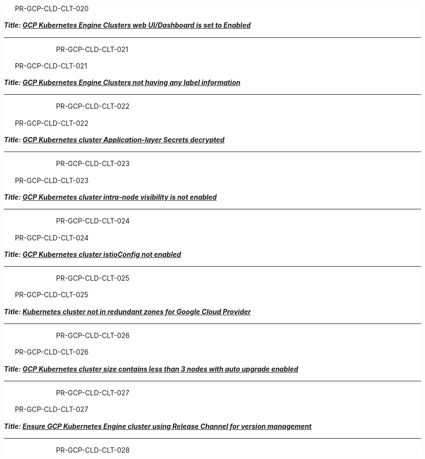 ***<font color="white">ID:</font>*** PR-GCP-CLD-CLT-020

***Title: [GCP Kubernetes Engine Clusters web UI/Dashboard is set to Enabled]***

----------------------------------------------------

***<font color="white">Master Test ID:</font>*** PR-GCP-CLD-CLT-021

***<font color="white">ID:</font>*** PR-GCP-CLD-CLT-021

***Title: [GCP Kubernetes Engine Clusters not having any label information]***

----------------------------------------------------

***<font color="white">Master Test ID:</font>*** PR-GCP-CLD-CLT-022

***<font color="white">ID:</font>*** PR-GCP-CLD-CLT-022

***Title: [GCP Kubernetes cluster Application-layer Secrets decrypted]***

----------------------------------------------------

***<font color="white">Master Test ID:</font>*** PR-GCP-CLD-CLT-023

***<font color="white">ID:</font>*** PR-GCP-CLD-CLT-023

***Title: [GCP Kubernetes cluster intra-node visibility is not enabled]***

----------------------------------------------------

***<font color="white">Master Test ID:</font>*** PR-GCP-CLD-CLT-024

***<font color="white">ID:</font>*** PR-GCP-CLD-CLT-024

***Title: [GCP Kubernetes cluster istioConfig not enabled]***

----------------------------------------------------

***<font color="white">Master Test ID:</font>*** PR-GCP-CLD-CLT-025

***<font color="white">ID:</font>*** PR-GCP-CLD-CLT-025

***Title: [Kubernetes cluster not in redundant zones for Google Cloud Provider]***

----------------------------------------------------

***<font color="white">Master Test ID:</font>*** PR-GCP-CLD-CLT-026

***<font color="white">ID:</font>*** PR-GCP-CLD-CLT-026

***Title: [GCP Kubernetes cluster size contains less than 3 nodes with auto upgrade enabled]***

----------------------------------------------------

***<font color="white">Master Test ID:</font>*** PR-GCP-CLD-CLT-027

***<font color="white">ID:</font>*** PR-GCP-CLD-CLT-027

***Title: [Ensure GCP Kubernetes Engine cluster using Release Channel for version management]***

----------------------------------------------------

***<font color="white">Master Test ID:</font>*** PR-GCP-CLD-CLT-028


[Default Firewall rule should not have any rules (except http and https)]: https://github.com/prancer-io/prancer-compliance-test/tree/master/docs/policies/google/Cloud/all/PR-GCP-CLD-FW-001.md
[Ensure Big Query Datasets are not publically accessible]: https://github.com/prancer-io/prancer-compliance-test/tree/master/docs/policies/google/Cloud/all/PR-GCP-CLD-BQ-001.md
[Ensure GCP Cloud Function HTTP trigger is secured]: https://github.com/prancer-io/prancer-compliance-test/tree/master/docs/policies/google/Cloud/all/PR-GCP-CLD-CF-001.md
[Ensure GCP Cloud Function is enabled with VPC connector]: https://github.com/prancer-io/prancer-compliance-test/tree/master/docs/policies/google/Cloud/all/PR-GCP-CLD-CF-003.md
[Ensure GCP Cloud Function is not configured with overly permissive Ingress setting]: https://github.com/prancer-io/prancer-compliance-test/tree/master/docs/policies/google/Cloud/all/PR-GCP-CLD-CF-002.md
[Ensure GCP Firewall rule logging is enabled]: https://github.com/prancer-io/prancer-compliance-test/tree/master/docs/policies/google/Cloud/all/PR-GCP-CLD-FW-018.md
[Ensure GCP GCE Disk snapshot is encrypted with CSEK]: https://github.com/prancer-io/prancer-compliance-test/tree/master/docs/policies/google/Cloud/all/PR-GCP-CLD-INST-008.md
[Ensure GCP HTTPS Load balancer SSL Policy is using restrictive profile]: https://github.com/prancer-io/prancer-compliance-test/tree/master/docs/policies/google/Cloud/all/PR-GCP-CLD-INST-009.md
[Ensure GCP HTTPS Load balancer is configured with SSL policy not having TLS version 1.1 or lower]: https://github.com/prancer-io/prancer-compliance-test/tree/master/docs/policies/google/Cloud/all/PR-GCP-CLD-INST-010.md
[Ensure GCP Kubernetes Engine cluster using Release Channel for version management]: https://github.com/prancer-io/prancer-compliance-test/tree/master/docs/policies/google/Cloud/all/PR-GCP-CLD-CLT-027.md
[Ensure GCP Kubernetes Engine cluster workload identity is enabled]: https://github.com/prancer-io/prancer-compliance-test/tree/master/docs/policies/google/Cloud/all/PR-GCP-CLD-CLT-028.md
[Ensure GCP Kubernetes cluster Shielded GKE Nodes feature enabled]: https://github.com/prancer-io/prancer-compliance-test/tree/master/docs/policies/google/Cloud/all/PR-GCP-CLD-CLT-029.md
[Ensure GCP Kubernetes cluster node auto-repair configuration enabled]: https://github.com/prancer-io/prancer-compliance-test/tree/master/docs/policies/google/Cloud/all/PR-GCP-CLD-CLT-030.md
[Ensure GCP Kubernetes cluster node auto-upgrade configuration enabled]: https://github.com/prancer-io/prancer-compliance-test/tree/master/docs/policies/google/Cloud/all/PR-GCP-CLD-CLT-031.md
[Ensure GCP Kubernetes cluster shielded GKE node with Secure Boot enabled]: https://github.com/prancer-io/prancer-compliance-test/tree/master/docs/policies/google/Cloud/all/PR-GCP-CLD-CLT-032.md
[Ensure GCP Kubernetes cluster shielded GKE node with integrity monitoring enabled]: https://github.com/prancer-io/prancer-compliance-test/tree/master/docs/policies/google/Cloud/all/PR-GCP-CLD-CLT-033.md
[Ensure GCP Log bucket retention policy is configured using bucket lock]: https://github.com/prancer-io/prancer-compliance-test/tree/master/docs/policies/google/Cloud/all/PR-GCP-CLD-BKT-009.md
[Ensure GCP Log bucket retention policy is enabled]: https://github.com/prancer-io/prancer-compliance-test/tree/master/docs/policies/google/Cloud/all/PR-GCP-CLD-BKT-010.md
[Ensure GCP Log metric filter and alert does exists for IAM custom role changes]: https://github.com/prancer-io/prancer-compliance-test/tree/master/docs/policies/google/Cloud/all/PR-GCP-CLD-LOG-003.md
[Ensure GCP Log metric filter and alert exists for Audit Configuration Changes]: https://github.com/prancer-io/prancer-compliance-test/tree/master/docs/policies/google/Cloud/all/PR-GCP-CLD-LOG-001.md
[Ensure GCP Log metric filter and alert exists for Cloud Storage IAM permission changes]: https://github.com/prancer-io/prancer-compliance-test/tree/master/docs/policies/google/Cloud/all/PR-GCP-CLD-LOG-002.md
[Ensure GCP Log metric filter and alert exists for Project Ownership assignments/changes]: https://github.com/prancer-io/prancer-compliance-test/tree/master/docs/policies/google/Cloud/all/PR-GCP-CLD-LOG-004.md
[Ensure GCP Log metric filter and alert exists for SQL instance configuration changes]: https://github.com/prancer-io/prancer-compliance-test/tree/master/docs/policies/google/Cloud/all/PR-GCP-CLD-LOG-005.md
[Ensure GCP Log metric filter and alert exists for VPC Network Firewall rule changes]: https://github.com/prancer-io/prancer-compliance-test/tree/master/docs/policies/google/Cloud/all/PR-GCP-CLD-LOG-006.md
[Ensure GCP Log metric filter and alert exists for VPC network route changes]: https://github.com/prancer-io/prancer-compliance-test/tree/master/docs/policies/google/Cloud/all/PR-GCP-CLD-LOG-008.md
[Ensure GCP MySQL instance database flag skip_show_database is set to on]: https://github.com/prancer-io/prancer-compliance-test/tree/master/docs/policies/google/Cloud/all/PR-GCP-CLD-SQL-001.md
[Ensure GCP MySQL instance with local_infile database flag is not enabled]: https://github.com/prancer-io/prancer-compliance-test/tree/master/docs/policies/google/Cloud/all/PR-GCP-CLD-SQL-002.md
[Ensure GCP PostgreSQL instance database flag log_connections is enabled]: https://github.com/prancer-io/prancer-compliance-test/tree/master/docs/policies/google/Cloud/all/PR-GCP-CLD-PSQL-001.md
[Ensure GCP PostgreSQL instance database flag log_disconnections is enabled]: https://github.com/prancer-io/prancer-compliance-test/tree/master/docs/policies/google/Cloud/all/PR-GCP-CLD-PSQL-002.md
[Ensure GCP PostgreSQL instance database flag log_duration is set to on]: https://github.com/prancer-io/prancer-compliance-test/tree/master/docs/policies/google/Cloud/all/PR-GCP-CLD-PSQL-003.md
[Ensure GCP PostgreSQL instance database flag log_error_verbosity is set to default or stricter]: https://github.com/prancer-io/prancer-compliance-test/tree/master/docs/policies/google/Cloud/all/PR-GCP-CLD-PSQL-004.md
[Ensure GCP PostgreSQL instance database flag log_executor_stats is set to off]: https://github.com/prancer-io/prancer-compliance-test/tree/master/docs/policies/google/Cloud/all/PR-GCP-CLD-PSQL-005.md
[Ensure GCP PostgreSQL instance database flag log_lock_waits is enabled]: https://github.com/prancer-io/prancer-compliance-test/tree/master/docs/policies/google/Cloud/all/PR-GCP-CLD-PSQL-007.md
[Ensure GCP PostgreSQL instance database flag log_min_duration_statement is set to -1]: https://github.com/prancer-io/prancer-compliance-test/tree/master/docs/policies/google/Cloud/all/PR-GCP-CLD-PSQL-008.md
[Ensure GCP PostgreSQL instance database flag log_min_messages is set]: https://github.com/prancer-io/prancer-compliance-test/tree/master/docs/policies/google/Cloud/all/PR-GCP-CLD-PSQL-009.md
[Ensure GCP PostgreSQL instance database flag log_parser_stats is set to off]: https://github.com/prancer-io/prancer-compliance-test/tree/master/docs/policies/google/Cloud/all/PR-GCP-CLD-PSQL-010.md
[Ensure GCP PostgreSQL instance database flag log_planner_stats is set to off]: https://github.com/prancer-io/prancer-compliance-test/tree/master/docs/policies/google/Cloud/all/PR-GCP-CLD-PSQL-011.md
[Ensure GCP PostgreSQL instance database flag log_statement is set appropriately]: https://github.com/prancer-io/prancer-compliance-test/tree/master/docs/policies/google/Cloud/all/PR-GCP-CLD-PSQL-012.md
[Ensure GCP PostgreSQL instance database flag log_statement_stats is set to off]: https://github.com/prancer-io/prancer-compliance-test/tree/master/docs/policies/google/Cloud/all/PR-GCP-CLD-PSQL-013.md
[Ensure GCP PostgreSQL instance database flag log_temp_files is set to 0]: https://github.com/prancer-io/prancer-compliance-test/tree/master/docs/policies/google/Cloud/all/PR-GCP-CLD-PSQL-014.md
[Ensure GCP PostgreSQL instance with log_checkpoints database flag is enabled]: https://github.com/prancer-io/prancer-compliance-test/tree/master/docs/policies/google/Cloud/all/PR-GCP-CLD-PSQL-015.md
[Ensure GCP Pub/Sub topic is encrypted using a customer-managed encryption key]: https://github.com/prancer-io/prancer-compliance-test/tree/master/docs/policies/google/Cloud/all/PR-GCP-CLD-PUB-001.md
[Ensure GCP SQL Instances contains Label information]: https://github.com/prancer-io/prancer-compliance-test/tree/master/docs/policies/google/Cloud/all/PR-GCP-CLD-SQL-003.md
[Ensure GCP SQL Server instance database flag 'cross db ownership chaining' is disabled]: https://github.com/prancer-io/prancer-compliance-test/tree/master/docs/policies/google/Cloud/all/PR-GCP-CLD-SQL-005.md
[Ensure GCP SQL database instance is configured with automated backups]: https://github.com/prancer-io/prancer-compliance-test/tree/master/docs/policies/google/Cloud/all/PR-GCP-CLD-SQL-006.md
[Ensure GCP SQL database is not assigned with public IP]: https://github.com/prancer-io/prancer-compliance-test/tree/master/docs/policies/google/Cloud/all/PR-GCP-CLD-SQL-007.md
[Ensure GCP SQL instance is not configured with overly permissive authorized networks]: https://github.com/prancer-io/prancer-compliance-test/tree/master/docs/policies/google/Cloud/all/PR-GCP-CLD-SQL-008.md
[Ensure GCP SQL server instance database flag external scripts enabled is set to off]: https://github.com/prancer-io/prancer-compliance-test/tree/master/docs/policies/google/Cloud/all/PR-GCP-CLD-SQL-009.md
[Ensure GCP SQL server instance database flag remote access is set to off]: https://github.com/prancer-io/prancer-compliance-test/tree/master/docs/policies/google/Cloud/all/PR-GCP-CLD-SQL-010.md
[Ensure GCP SQL server instance database flag user connections is set]: https://github.com/prancer-io/prancer-compliance-test/tree/master/docs/policies/google/Cloud/all/PR-GCP-CLD-SQL-011.md
[Ensure GCP SQL server instance database flag user options is not set]: https://github.com/prancer-io/prancer-compliance-test/tree/master/docs/policies/google/Cloud/all/PR-GCP-CLD-SQL-012.md
[Ensure GCP VM instance not configured with default service account]: https://github.com/prancer-io/prancer-compliance-test/tree/master/docs/policies/google/Cloud/all/PR-GCP-CLD-INST-011.md
[Ensure GCP VM instance not have the external IP address]: https://github.com/prancer-io/prancer-compliance-test/tree/master/docs/policies/google/Cloud/all/PR-GCP-CLD-INST-014.md
[Ensure GCP VM instance not using a default service account with full access to all Cloud APIs]: https://github.com/prancer-io/prancer-compliance-test/tree/master/docs/policies/google/Cloud/all/PR-GCP-CLD-INST-012.md
[Ensure GCP VM instance with Shielded VM features enabled]: https://github.com/prancer-io/prancer-compliance-test/tree/master/docs/policies/google/Cloud/all/PR-GCP-CLD-INST-013.md
[Ensure GCP storage bucket is configured with default Event-Based hold]: https://github.com/prancer-io/prancer-compliance-test/tree/master/docs/policies/google/Cloud/all/PR-GCP-CLD-BKT-007.md
[Ensure GCP storage bucket is not logging to itself]: https://github.com/prancer-io/prancer-compliance-test/tree/master/docs/policies/google/Cloud/all/PR-GCP-CLD-BKT-008.md
[Ensure SQL Server instance database flag 'contained database authentication' is disabled]: https://github.com/prancer-io/prancer-compliance-test/tree/master/docs/policies/google/Cloud/all/PR-GCP-CLD-SQL-004.md
[Ensure cloud storage bucket with uniform bucket-level access enabled]: https://github.com/prancer-io/prancer-compliance-test/tree/master/docs/policies/google/Cloud/all/PR-GCP-CLD-BKT-006.md
[GCP Cloud DNS has DNSSEC disabled]: https://github.com/prancer-io/prancer-compliance-test/tree/master/docs/policies/google/Cloud/all/PR-GCP-CLD-MZ-001.md
[GCP Cloud DNS zones using RSASHA1 algorithm for DNSSEC key-signing]: https://github.com/prancer-io/prancer-compliance-test/tree/master/docs/policies/google/Cloud/all/PR-GCP-CLD-MZ-002.md
[GCP Cloud DNS zones using RSASHA1 algorithm for DNSSEC zone-signing]: https://github.com/prancer-io/prancer-compliance-test/tree/master/docs/policies/google/Cloud/all/PR-GCP-CLD-MZ-003.md
[GCP Firewall rule allows internet traffic to DNS port (53)]: https://github.com/prancer-io/prancer-compliance-test/tree/master/docs/policies/google/Cloud/all/PR-GCP-CLD-FW-002.md
[GCP Firewall rule allows internet traffic to FTP port (21)]: https://github.com/prancer-io/prancer-compliance-test/tree/master/docs/policies/google/Cloud/all/PR-GCP-CLD-FW-003.md
[GCP Firewall rule allows internet traffic to HTTP port (80)]: https://github.com/prancer-io/prancer-compliance-test/tree/master/docs/policies/google/Cloud/all/PR-GCP-CLD-FW-004.md
[GCP Firewall rule allows internet traffic to Microsoft-DS port (445)]: https://github.com/prancer-io/prancer-compliance-test/tree/master/docs/policies/google/Cloud/all/PR-GCP-CLD-FW-005.md
[GCP Firewall rule allows internet traffic to MongoDB port (27017)]: https://github.com/prancer-io/prancer-compliance-test/tree/master/docs/policies/google/Cloud/all/PR-GCP-CLD-FW-006.md
[GCP Firewall rule allows internet traffic to MySQL DB port (3306)]: https://github.com/prancer-io/prancer-compliance-test/tree/master/docs/policies/google/Cloud/all/PR-GCP-CLD-FW-007.md
[GCP Firewall rule allows internet traffic to NetBIOS-SSN port (139)]: https://github.com/prancer-io/prancer-compliance-test/tree/master/docs/policies/google/Cloud/all/PR-GCP-CLD-FW-008.md
[GCP Firewall rule allows internet traffic to Oracle DB port (1521)]: https://github.com/prancer-io/prancer-compliance-test/tree/master/docs/policies/google/Cloud/all/PR-GCP-CLD-FW-009.md
[GCP Firewall rule allows internet traffic to POP3 port (110)]: https://github.com/prancer-io/prancer-compliance-test/tree/master/docs/policies/google/Cloud/all/PR-GCP-CLD-FW-010.md
[GCP Firewall rule allows internet traffic to PostgreSQL port (5432)]: https://github.com/prancer-io/prancer-compliance-test/tree/master/docs/policies/google/Cloud/all/PR-GCP-CLD-FW-011.md
[GCP Firewall rule allows internet traffic to RDP port (3389)]: https://github.com/prancer-io/prancer-compliance-test/tree/master/docs/policies/google/Cloud/all/PR-GCP-CLD-FW-012.md
[GCP Firewall rule allows internet traffic to SMTP port (25)]: https://github.com/prancer-io/prancer-compliance-test/tree/master/docs/policies/google/Cloud/all/PR-GCP-CLD-FW-013.md
[GCP Firewall rule allows internet traffic to SSH port (22)]: https://github.com/prancer-io/prancer-compliance-test/tree/master/docs/policies/google/Cloud/all/PR-GCP-CLD-FW-014.md
[GCP Firewall rule allows internet traffic to Telnet port (23)]: https://github.com/prancer-io/prancer-compliance-test/tree/master/docs/policies/google/Cloud/all/PR-GCP-CLD-FW-015.md
[GCP Firewall rules allow inbound traffic from anywhere with no target tags set]: https://github.com/prancer-io/prancer-compliance-test/tree/master/docs/policies/google/Cloud/all/PR-GCP-CLD-FW-016.md
[GCP Firewall with Inbound rule overly permissive to All Traffic]: https://github.com/prancer-io/prancer-compliance-test/tree/master/docs/policies/google/Cloud/all/PR-GCP-CLD-FW-017.md
[Ensure Kubernetes Engine Cluster Nodes have default Service account for Project access in Goole Cloud Provider.]: https://github.com/prancer-io/prancer-compliance-test/tree/master/docs/policies/google/Cloud/all/PR-GCP-CLD-CLT-001.md
[Ensure GCP Kubernetes Engine Clusters Basic Authentication is not set to Disabled]: https://github.com/prancer-io/prancer-compliance-test/tree/master/docs/policies/google/Cloud/all/PR-GCP-CLD-CLT-002.md
[GCP Kubernetes Engine Clusters Client Certificate is set to Disabled]: https://github.com/prancer-io/prancer-compliance-test/tree/master/docs/policies/google/Cloud/all/PR-GCP-CLD-CLT-003.md
[Ensure GCP Kubernetes Engine Clusters not have Alias IP enabled]: https://github.com/prancer-io/prancer-compliance-test/tree/master/docs/policies/google/Cloud/all/PR-GCP-CLD-CLT-004.md
[Ensure GCP Kubernetes Engine Clusters not have Alpha cluster feature disabled]: https://github.com/prancer-io/prancer-compliance-test/tree/master/docs/policies/google/Cloud/all/PR-GCP-CLD-CLT-005.md
[Ensure GCP Kubernetes Engine Clusters not have HTTP load balancing enabled]: https://github.com/prancer-io/prancer-compliance-test/tree/master/docs/policies/google/Cloud/all/PR-GCP-CLD-CLT-006.md
[Ensure GCP Kubernetes Engine Clusters not have Legacy Authorization disabled]: https://github.com/prancer-io/prancer-compliance-test/tree/master/docs/policies/google/Cloud/all/PR-GCP-CLD-CLT-007.md
[Ensure GCP Kubernetes Engine Clusters not have Master authorized networks enabled]: https://github.com/prancer-io/prancer-compliance-test/tree/master/docs/policies/google/Cloud/all/PR-GCP-CLD-CLT-008.md
[Ensure GCP Kubernetes Engine Clusters not have Network policy enabled]: https://github.com/prancer-io/prancer-compliance-test/tree/master/docs/policies/google/Cloud/all/PR-GCP-CLD-CLT-009.md
[Ensure GCP Kubernetes Engine Clusters not have Stackdriver Logging enabled]: https://github.com/prancer-io/prancer-compliance-test/tree/master/docs/policies/google/Cloud/all/PR-GCP-CLD-CLT-010.md
[GCP Kubernetes Engine Clusters have Stackdriver Monitoring disabled]: https://github.com/prancer-io/prancer-compliance-test/tree/master/docs/policies/google/Cloud/all/PR-GCP-CLD-CLT-011.md
[Ensure GCP Kubernetes Engine Clusters not have binary authorization enabled]: https://github.com/prancer-io/prancer-compliance-test/tree/master/docs/policies/google/Cloud/all/PR-GCP-CLD-CLT-012.md
[Ensure GCP Kubernetes Engine Clusters not have legacy compute engine metadata endpoints disabled]: https://github.com/prancer-io/prancer-compliance-test/tree/master/docs/policies/google/Cloud/all/PR-GCP-CLD-CLT-013.md
[Ensure GCP Kubernetes Engine Clusters not have pod security policy enabled]: https://github.com/prancer-io/prancer-compliance-test/tree/master/docs/policies/google/Cloud/all/PR-GCP-CLD-CLT-014.md
[Ensure GCP Kubernetes Engine Clusters  configured with network traffic ingress metering]: https://github.com/prancer-io/prancer-compliance-test/tree/master/docs/policies/google/Cloud/all/PR-GCP-CLD-CLT-015.md
[GCP Kubernetes Engine Clusters not configured with private cluster]: https://github.com/prancer-io/prancer-compliance-test/tree/master/docs/policies/google/Cloud/all/PR-GCP-CLD-CLT-016.md
[Ensure GCP Kubernetes Engine Clusters configured with private nodes feature to false]: https://github.com/prancer-io/prancer-compliance-test/tree/master/docs/policies/google/Cloud/all/PR-GCP-CLD-CLT-017.md
[Ensure Kubernetes Engine Clusters not using Container-Optimized OS for Node image in Google Cloud Provider]: https://github.com/prancer-io/prancer-compliance-test/tree/master/docs/policies/google/Cloud/all/PR-GCP-CLD-CLT-018.md
[Ensure Kubernetes Engine Clusters using the default network in Google Cloud Provider]: https://github.com/prancer-io/prancer-compliance-test/tree/master/docs/policies/google/Cloud/all/PR-GCP-CLD-CLT-019.md
[GCP Kubernetes Engine Clusters web UI/Dashboard is set to Enabled]: https://github.com/prancer-io/prancer-compliance-test/tree/master/docs/policies/google/Cloud/all/PR-GCP-CLD-CLT-020.md
[GCP Kubernetes Engine Clusters not having any label information]: https://github.com/prancer-io/prancer-compliance-test/tree/master/docs/policies/google/Cloud/all/PR-GCP-CLD-CLT-021.md
[GCP Kubernetes cluster Application-layer Secrets decrypted]: https://github.com/prancer-io/prancer-compliance-test/tree/master/docs/policies/google/Cloud/all/PR-GCP-CLD-CLT-022.md
[GCP Kubernetes cluster intra-node visibility is not enabled]: https://github.com/prancer-io/prancer-compliance-test/tree/master/docs/policies/google/Cloud/all/PR-GCP-CLD-CLT-023.md
[GCP Kubernetes cluster istioConfig not enabled]: https://github.com/prancer-io/prancer-compliance-test/tree/master/docs/policies/google/Cloud/all/PR-GCP-CLD-CLT-024.md
[Kubernetes cluster not in redundant zones for Google Cloud Provider]: https://github.com/prancer-io/prancer-compliance-test/tree/master/docs/policies/google/Cloud/all/PR-GCP-CLD-CLT-025.md
[GCP Kubernetes cluster size contains less than 3 nodes with auto upgrade enabled]: https://github.com/prancer-io/prancer-compliance-test/tree/master/docs/policies/google/Cloud/all/PR-GCP-CLD-CLT-026.md
[Ensure,  GCP Load balancer HTTPS target proxy configured with default SSL policy rather than custom SSL policy]: https://github.com/prancer-io/prancer-compliance-test/tree/master/docs/policies/google/Cloud/all/PR-GCP-CLD-THP-001.md
[Ensure,  Load balancer HTTPS target proxy is not configured with QUIC protocol in Google Cloud Provider]: https://github.com/prancer-io/prancer-compliance-test/tree/master/docs/policies/google/Cloud/all/PR-GCP-CLD-THP-002.md
[GCP Log metric filter and alert exists for VPC network changes]: https://github.com/prancer-io/prancer-compliance-test/tree/master/docs/policies/google/Cloud/all/PR-GCP-CLD-LOG-007.md
[GCP PostgreSQL instance database flag log_hostname is not set to off]: https://github.com/prancer-io/prancer-compliance-test/tree/master/docs/policies/google/Cloud/all/PR-GCP-CLD-PSQL-006.md
[GCP SQL Instances without any Label information]: https://github.com/prancer-io/prancer-compliance-test/tree/master/docs/policies/google/Cloud/all/PR-GCP-CLD-SQLI-001.md
[GCP Storage bucket encrypted using default KMS key instead of a customer-managed key]: https://github.com/prancer-io/prancer-compliance-test/tree/master/docs/policies/google/Cloud/all/PR-GCP-CLD-BKT-001.md
[GCP Storage log buckets have object versioning disabled]: https://github.com/prancer-io/prancer-compliance-test/tree/master/docs/policies/google/Cloud/all/PR-GCP-CLD-BKT-002.md
[GCP VM disks not encrypted with Customer-Supplied Encryption Keys (CSEK)]: https://github.com/prancer-io/prancer-compliance-test/tree/master/docs/policies/google/Cloud/all/PR-GCP-CLD-DISK-001.md
[GCP VM instances have IP forwarding enabled]: https://github.com/prancer-io/prancer-compliance-test/tree/master/docs/policies/google/Cloud/all/PR-GCP-CLD-INST-001.md
[GCP VM instances have block project-wide SSH keys feature disabled]: https://github.com/prancer-io/prancer-compliance-test/tree/master/docs/policies/google/Cloud/all/PR-GCP-CLD-INST-002.md
[GCP VM instances have serial port access enabled]: https://github.com/prancer-io/prancer-compliance-test/tree/master/docs/policies/google/Cloud/all/PR-GCP-CLD-INST-003.md
[Ensure, GCP VPC Flow logs for the subnet is set to Off]: https://github.com/prancer-io/prancer-compliance-test/tree/master/docs/policies/google/Cloud/all/PR-GCP-CLD-SUBN-001.md
[GCP VPC Network subnets have Private Google access not enabled]: https://github.com/prancer-io/prancer-compliance-test/tree/master/docs/policies/google/Cloud/all/PR-GCP-CLD-SUBN-002.md
[Ensure, GCP project is configured with legacy network]: https://github.com/prancer-io/prancer-compliance-test/tree/master/docs/policies/google/Cloud/all/PR-GCP-CLD-NET-001.md
[Ensure, GCP project is using the default network]: https://github.com/prancer-io/prancer-compliance-test/tree/master/docs/policies/google/Cloud/all/PR-GCP-CLD-NET-002.md
[JMSAppender in Log4j 1.2 is vulnerable to deserialization of untrusted data when the attacker has write access to the Log4j configuration]: https://github.com/prancer-io/prancer-compliance-test/tree/master/docs/policies/google/Cloud/all/PR-GCP-CLD-WAF-001.md
[Logging on the Stackdriver exported Bucket is disabled]: https://github.com/prancer-io/prancer-compliance-test/tree/master/docs/policies/google/Cloud/all/PR-GCP-CLD-BKT-003.md
[SQL DB Instance backup Binary logs configuration is not enabled]: https://github.com/prancer-io/prancer-compliance-test/tree/master/docs/policies/google/Cloud/all/PR-GCP-CLD-SQLI-002.md
[SQL DB instance backup configuration is not enabled]: https://github.com/prancer-io/prancer-compliance-test/tree/master/docs/policies/google/Cloud/all/PR-GCP-CLD-SQLI-003.md
[SQL Instances do not have SSL configured]: https://github.com/prancer-io/prancer-compliance-test/tree/master/docs/policies/google/Cloud/all/PR-GCP-CLD-SQLI-004.md
[SQL Instances with network authorization exposing them to the Internet]: https://github.com/prancer-io/prancer-compliance-test/tree/master/docs/policies/google/Cloud/all/PR-GCP-CLD-SQLI-005.md
[Storage Bucket does not have Access and Storage Logging enabled]: https://github.com/prancer-io/prancer-compliance-test/tree/master/docs/policies/google/Cloud/all/PR-GCP-CLD-BKT-004.md
[Storage Buckets with publicly accessible Stackdriver logs]: https://github.com/prancer-io/prancer-compliance-test/tree/master/docs/policies/google/Cloud/all/PR-GCP-CLD-BKT-005.md
[VM Instances enabled with Pre-Emptible termination]: https://github.com/prancer-io/prancer-compliance-test/tree/master/docs/policies/google/Cloud/all/PR-GCP-CLD-INST-004.md
[VM Instances without any Custom metadata information]: https://github.com/prancer-io/prancer-compliance-test/tree/master/docs/policies/google/Cloud/all/PR-GCP-CLD-INST-005.md
[VM Instances without any Label information]: https://github.com/prancer-io/prancer-compliance-test/tree/master/docs/policies/google/Cloud/all/PR-GCP-CLD-INST-006.md
[VM instances without metadata, zone or label information]: https://github.com/prancer-io/prancer-compliance-test/tree/master/docs/policies/google/Cloud/all/PR-GCP-CLD-INST-007.md